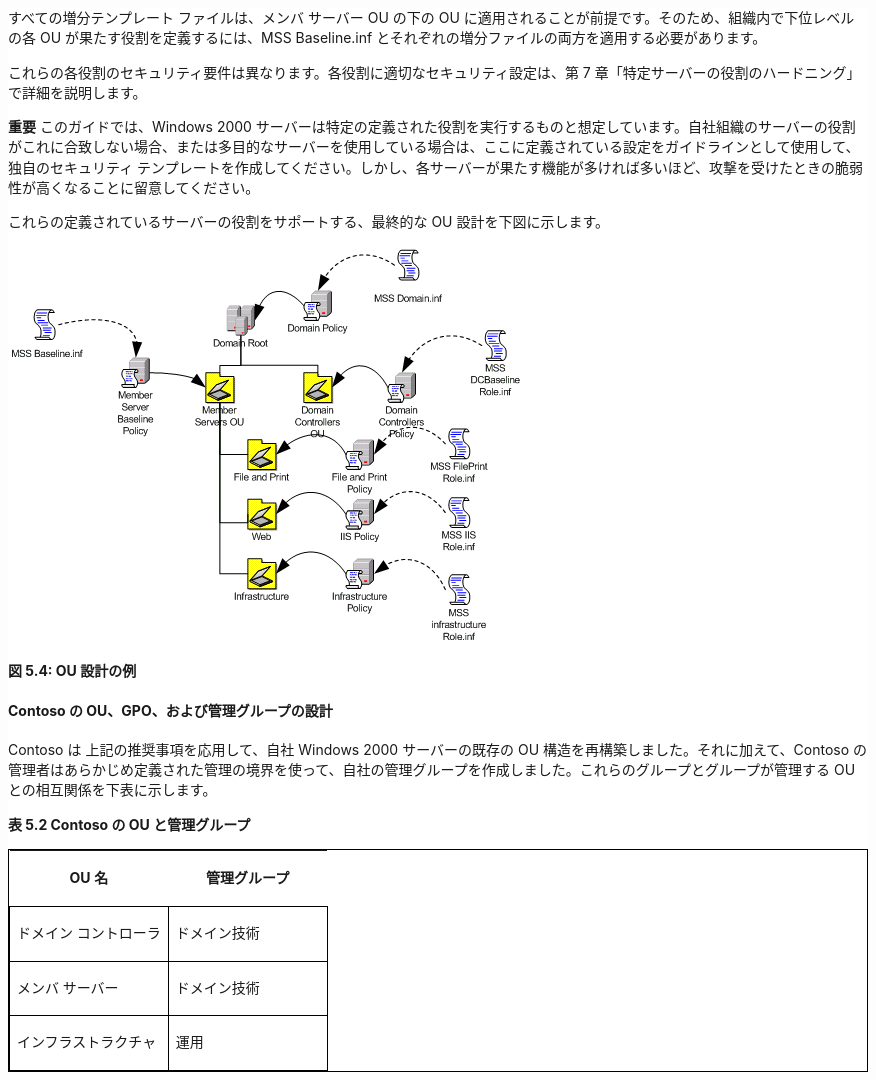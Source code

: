 すべての増分テンプレート ファイルは、メンバ サーバー OU の下の OU に適用されることが前提です。そのため、組織内で下位レベルの各 OU が果たす役割を定義するには、MSS Baseline.inf とそれぞれの増分ファイルの両方を適用する必要があります。
  
これらの各役割のセキュリティ要件は異なります。各役割に適切なセキュリティ設定は、第 7 章「特定サーバーの役割のハードニング」で詳細を説明します。
  
**重要** このガイドでは、Windows 2000 サーバーは特定の定義された役割を実行するものと想定しています。自社組織のサーバーの役割がこれに合致しない場合、または多目的なサーバーを使用している場合は、ここに定義されている設定をガイドラインとして使用して、独自のセキュリティ テンプレートを作成してください。しかし、各サーバーが果たす機能が多ければ多いほど、攻撃を受けたときの脆弱性が高くなることに留意してください。
  
これらの定義されているサーバーの役割をサポートする、最終的な OU 設計を下図に示します。
  
![](images/Cc751215.05secd04(ja-jp,TechNet.10).gif)
  
**図 5.4: OU 設計の例**
  
#### Contoso の OU、GPO、および管理グループの設計
  
Contoso は 上記の推奨事項を応用して、自社 Windows 2000 サーバーの既存の OU 構造を再構築しました。それに加えて、Contoso の管理者はあらかじめ定義された管理の境界を使って、自社の管理グループを作成しました。これらのグループとグループが管理する OU との相互関係を下表に示します。
  
**表 5.2 Contoso の OU と管理グループ**

<p> </p>
<table style="border:1px solid black;">  
<colgroup>  
<col width="50%" />  
<col width="50%" />  
</colgroup>  
<thead>  
<tr class="header">  
<th><p>OU 名</p></th>  
<th><p>管理グループ</p></th>  
</tr>  
</thead>  
<tbody>  
<tr class="odd">
<td style="border:1px solid black;"><p>ドメイン コントローラ</p></td>
<td style="border:1px solid black;"><p>ドメイン技術</p></td>
</tr>  
<tr class="even">
<td style="border:1px solid black;"><p>メンバ サーバー</p></td>
<td style="border:1px solid black;"><p>ドメイン技術</p></td>
</tr>  
<tr class="odd">
<td style="border:1px solid black;"><p>インフラストラクチャ</p></td>
<td style="border:1px solid black;"><p>運用</p></td>
</tr>  